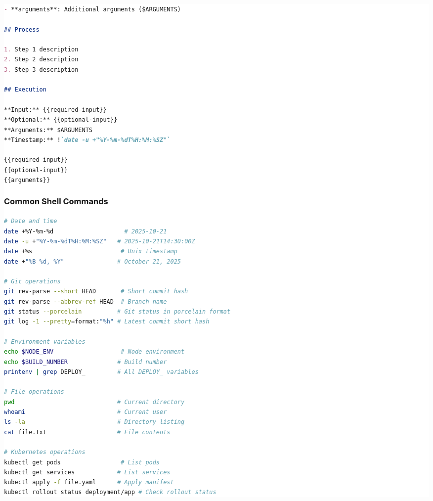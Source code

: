 ```markdown
- **arguments**: Additional arguments ($ARGUMENTS)

## Process

1. Step 1 description
2. Step 2 description
3. Step 3 description

## Execution

**Input:** {{required-input}}
**Optional:** {{optional-input}}
**Arguments:** $ARGUMENTS
**Timestamp:** !`date -u +"%Y-%m-%dT%H:%M:%SZ"`

{{required-input}}
{{optional-input}}
{{arguments}}
```

### Common Shell Commands

```bash
# Date and time
date +%Y-%m-%d                    # 2025-10-21
date -u +"%Y-%m-%dT%H:%M:%SZ"   # 2025-10-21T14:30:00Z
date +%s                         # Unix timestamp
date +"%B %d, %Y"               # October 21, 2025

# Git operations
git rev-parse --short HEAD       # Short commit hash
git rev-parse --abbrev-ref HEAD  # Branch name
git status --porcelain          # Git status in porcelain format
git log -1 --pretty=format:"%h" # Latest commit short hash

# Environment variables
echo $NODE_ENV                   # Node environment
echo $BUILD_NUMBER              # Build number
printenv | grep DEPLOY_         # All DEPLOY_ variables

# File operations
pwd                             # Current directory
whoami                          # Current user
ls -la                          # Directory listing
cat file.txt                    # File contents

# Kubernetes operations
kubectl get pods                 # List pods
kubectl get services            # List services
kubectl apply -f file.yaml      # Apply manifest
kubectl rollout status deployment/app # Check rollout status
```
